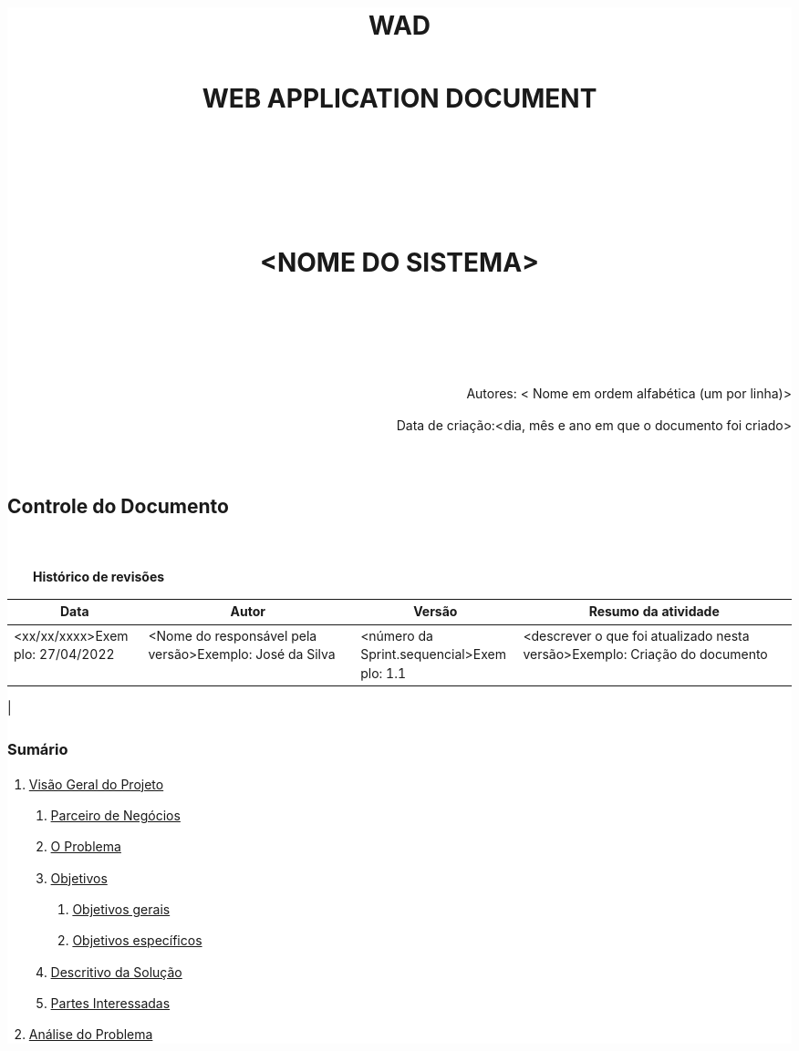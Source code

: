 <center>

# WAD

[//]: # (include ../README.md)
    
# WEB APPLICATION DOCUMENT
<br><br><br><br>

# \<NOME DO SISTEMA\>
</center>

<br><br><br><br>

<div style="text-align: right">

Autores: \< Nome em ordem alfabética (um por linha)\>

Data de criação:\<dia, mês e ano em que o documento foi criado\>

</div>

<BR>

## Controle do Documento

<BR>

&emsp;&emsp;**Histórico de revisões**

| **Data** | **Autor** | **Versão** | **Resumo da atividade** |
| --- | --- | --- | --- |
| \<xx/xx/xxxx\>Exemplo: 27/04/2022 | \<Nome do responsável pela versão\>Exemplo: José da Silva | \<número da Sprint.sequencial\>Exemplo: 1.1 | \<descrever o que foi atualizado nesta versão\>Exemplo: Criação do documento |
|


### **Sumário**

1. [Visão Geral do Projeto](#visão-geral-do-projeto)

    1. [Parceiro de Negócios](#parceiro-de-negócios)

    1. [O Problema](#o-problema)

    1. [Objetivos](#objetivos)

        1. [Objetivos gerais](#objetivos-gerais)

        1. [Objetivos específicos](#objetivos-específicos)

    1. [Descritivo da Solução](#descritivo-da-solução)

    1. [Partes Interessadas](#partes-interessadas)

1. [Análise do Problema](#análise-do-problema)
